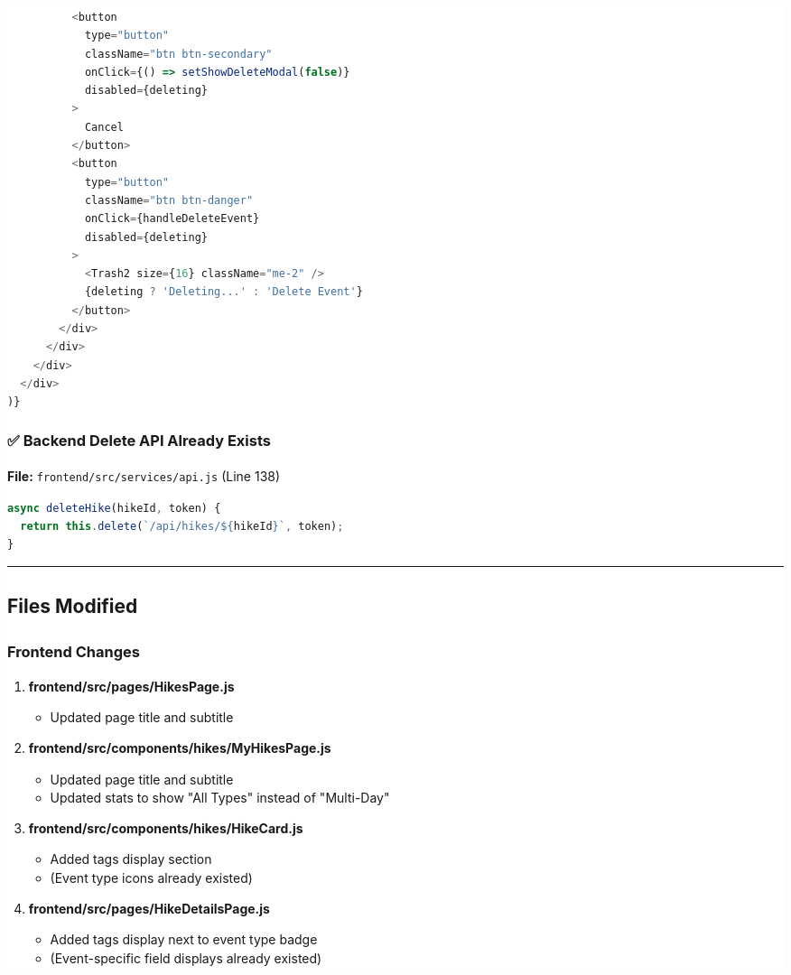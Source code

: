 ```javascript
          <button
            type="button"
            className="btn btn-secondary"
            onClick={() => setShowDeleteModal(false)}
            disabled={deleting}
          >
            Cancel
          </button>
          <button
            type="button"
            className="btn btn-danger"
            onClick={handleDeleteEvent}
            disabled={deleting}
          >
            <Trash2 size={16} className="me-2" />
            {deleting ? 'Deleting...' : 'Delete Event'}
          </button>
        </div>
      </div>
    </div>
  </div>
)}
```

### ✅ Backend Delete API Already Exists
**File:** `frontend/src/services/api.js` (Line 138)

```javascript
async deleteHike(hikeId, token) {
  return this.delete(`/api/hikes/${hikeId}`, token);
}
```

---

## Files Modified

### Frontend Changes

1. **frontend/src/pages/HikesPage.js**
   - Updated page title and subtitle

2. **frontend/src/components/hikes/MyHikesPage.js**
   - Updated page title and subtitle
   - Updated stats to show "All Types" instead of "Multi-Day"

3. **frontend/src/components/hikes/HikeCard.js**
   - Added tags display section
   - (Event type icons already existed)

4. **frontend/src/pages/HikeDetailsPage.js**
   - Added tags display next to event type badge
   - (Event-specific field displays already existed)
